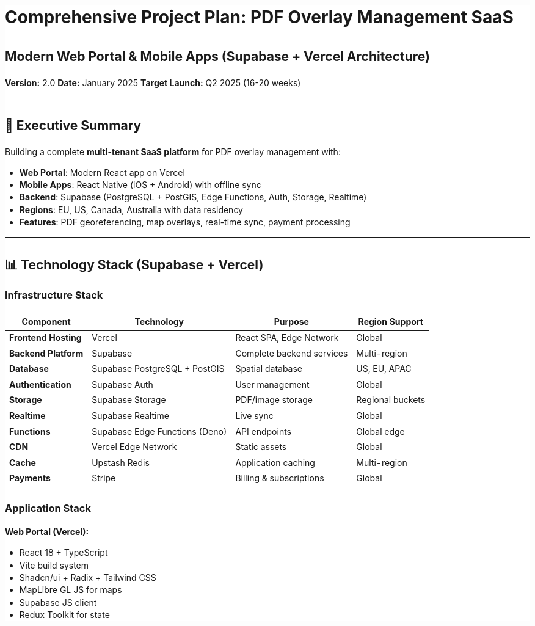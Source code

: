 # Comprehensive Project Plan: PDF Overlay Management SaaS
## Modern Web Portal & Mobile Apps (Supabase + Vercel Architecture)

**Version:** 2.0
**Date:** January 2025
**Target Launch:** Q2 2025 (16-20 weeks)

---

## 🎯 Executive Summary

Building a complete **multi-tenant SaaS platform** for PDF overlay management with:
- **Web Portal**: Modern React app on Vercel
- **Mobile Apps**: React Native (iOS + Android) with offline sync
- **Backend**: Supabase (PostgreSQL + PostGIS, Edge Functions, Auth, Storage, Realtime)
- **Regions**: EU, US, Canada, Australia with data residency
- **Features**: PDF georeferencing, map overlays, real-time sync, payment processing

---

## 📊 Technology Stack (Supabase + Vercel)

### Infrastructure Stack

| Component | Technology | Purpose | Region Support |
|-----------|------------|---------|----------------|
| **Frontend Hosting** | Vercel | React SPA, Edge Network | Global |
| **Backend Platform** | Supabase | Complete backend services | Multi-region |
| **Database** | Supabase PostgreSQL + PostGIS | Spatial database | US, EU, APAC |
| **Authentication** | Supabase Auth | User management | Global |
| **Storage** | Supabase Storage | PDF/image storage | Regional buckets |
| **Realtime** | Supabase Realtime | Live sync | Global |
| **Functions** | Supabase Edge Functions (Deno) | API endpoints | Global edge |
| **CDN** | Vercel Edge Network | Static assets | Global |
| **Cache** | Upstash Redis | Application caching | Multi-region |
| **Payments** | Stripe | Billing & subscriptions | Global |

### Application Stack

**Web Portal (Vercel):**
- React 18 + TypeScript
- Vite build system
- Shadcn/ui + Radix + Tailwind CSS
- MapLibre GL JS for maps
- Supabase JS client
- Redux Toolkit for state
